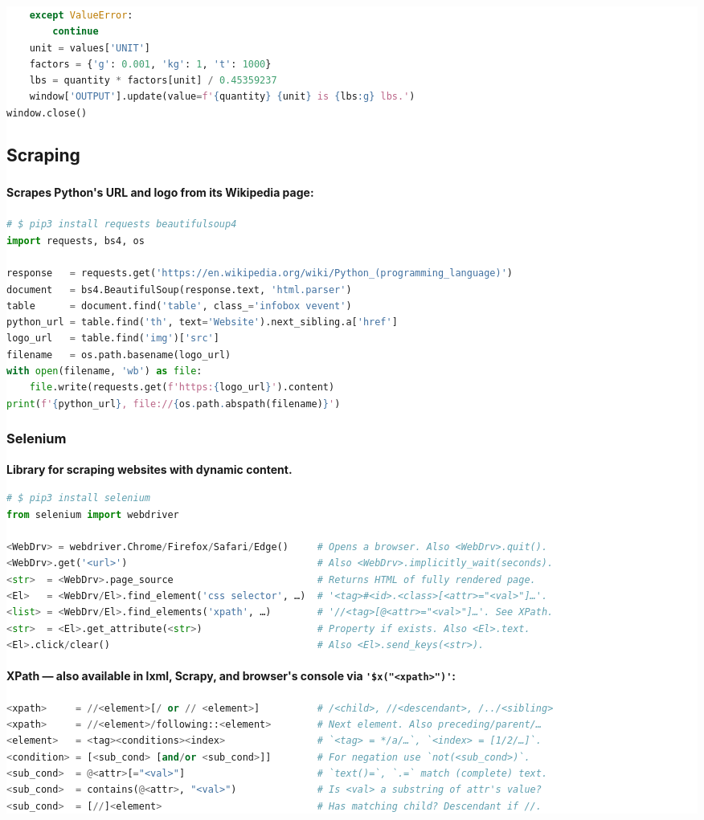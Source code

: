 ```python
    except ValueError:
        continue
    unit = values['UNIT']
    factors = {'g': 0.001, 'kg': 1, 't': 1000}
    lbs = quantity * factors[unit] / 0.45359237
    window['OUTPUT'].update(value=f'{quantity} {unit} is {lbs:g} lbs.')
window.close()
```


Scraping
--------
#### Scrapes Python's URL and logo from its Wikipedia page:
```python
# $ pip3 install requests beautifulsoup4
import requests, bs4, os

response   = requests.get('https://en.wikipedia.org/wiki/Python_(programming_language)')
document   = bs4.BeautifulSoup(response.text, 'html.parser')
table      = document.find('table', class_='infobox vevent')
python_url = table.find('th', text='Website').next_sibling.a['href']
logo_url   = table.find('img')['src']
filename   = os.path.basename(logo_url)
with open(filename, 'wb') as file:
    file.write(requests.get(f'https:{logo_url}').content)
print(f'{python_url}, file://{os.path.abspath(filename)}')
```

### Selenium
**Library for scraping websites with dynamic content.**
```python
# $ pip3 install selenium
from selenium import webdriver

<WebDrv> = webdriver.Chrome/Firefox/Safari/Edge()     # Opens a browser. Also <WebDrv>.quit().
<WebDrv>.get('<url>')                                 # Also <WebDrv>.implicitly_wait(seconds).
<str>  = <WebDrv>.page_source                         # Returns HTML of fully rendered page.
<El>   = <WebDrv/El>.find_element('css selector', …)  # '<tag>#<id>.<class>[<attr>="<val>"]…'.
<list> = <WebDrv/El>.find_elements('xpath', …)        # '//<tag>[@<attr>="<val>"]…'. See XPath.
<str>  = <El>.get_attribute(<str>)                    # Property if exists. Also <El>.text.
<El>.click/clear()                                    # Also <El>.send_keys(<str>).
```

#### XPath — also available in lxml, Scrapy, and browser's console via `'$x("<xpath>")'`:
```python
<xpath>     = //<element>[/ or // <element>]          # /<child>, //<descendant>, /../<sibling>
<xpath>     = //<element>/following::<element>        # Next element. Also preceding/parent/…
<element>   = <tag><conditions><index>                # `<tag> = */a/…`, `<index> = [1/2/…]`.
<condition> = [<sub_cond> [and/or <sub_cond>]]        # For negation use `not(<sub_cond>)`.
<sub_cond>  = @<attr>[="<val>"]                       # `text()=`, `.=` match (complete) text.
<sub_cond>  = contains(@<attr>, "<val>")              # Is <val> a substring of attr's value?
<sub_cond>  = [//]<element>                           # Has matching child? Descendant if //.
```
